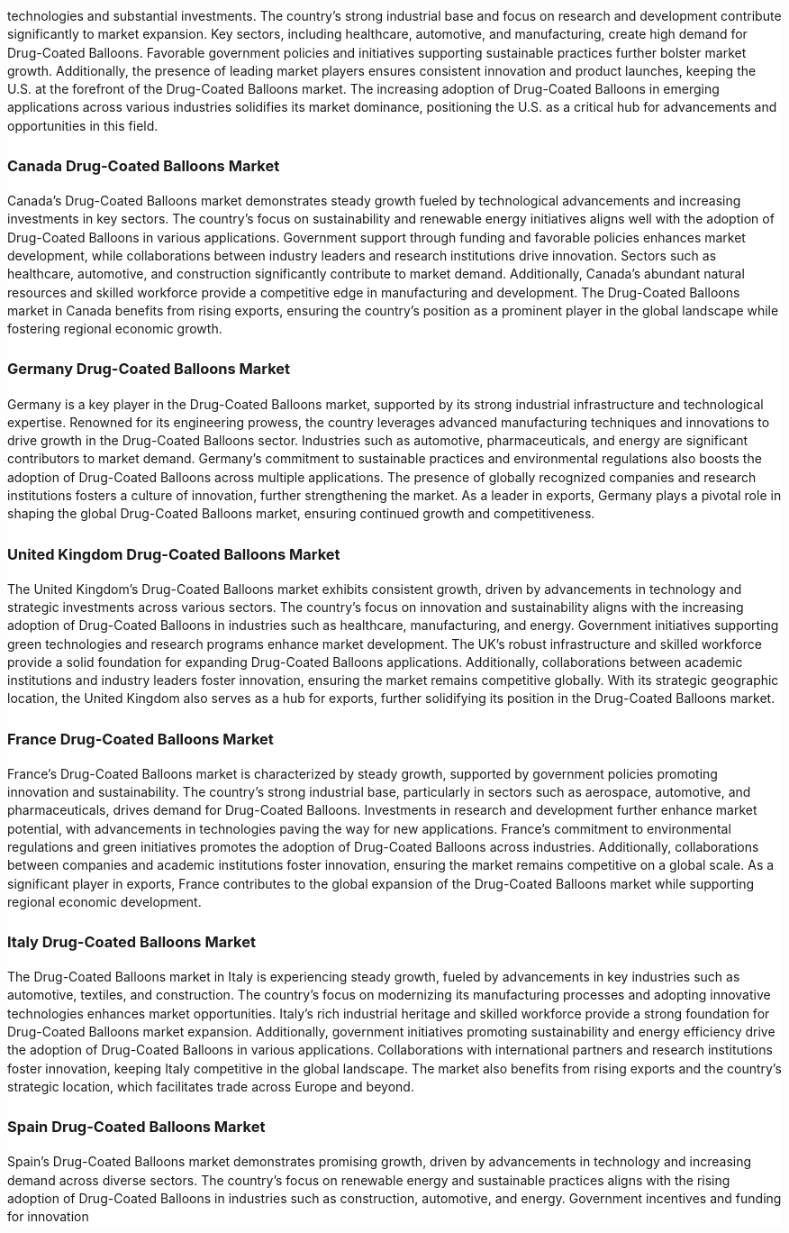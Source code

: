 technologies and substantial investments. The country&rsquo;s strong industrial base and focus on research and development contribute significantly to market expansion. Key sectors, including healthcare, automotive, and manufacturing, create high demand for Drug-Coated Balloons. Favorable government policies and initiatives supporting sustainable practices further bolster market growth. Additionally, the presence of leading market players ensures consistent innovation and product launches, keeping the U.S. at the forefront of the Drug-Coated Balloons market. The increasing adoption of Drug-Coated Balloons in emerging applications across various industries solidifies its market dominance, positioning the U.S. as a critical hub for advancements and opportunities in this field.</p><h3>Canada Drug-Coated Balloons Market</h3><p>Canada&rsquo;s Drug-Coated Balloons market demonstrates steady growth fueled by technological advancements and increasing investments in key sectors. The country&rsquo;s focus on sustainability and renewable energy initiatives aligns well with the adoption of Drug-Coated Balloons in various applications. Government support through funding and favorable policies enhances market development, while collaborations between industry leaders and research institutions drive innovation. Sectors such as healthcare, automotive, and construction significantly contribute to market demand. Additionally, Canada&rsquo;s abundant natural resources and skilled workforce provide a competitive edge in manufacturing and development. The Drug-Coated Balloons market in Canada benefits from rising exports, ensuring the country&rsquo;s position as a prominent player in the global landscape while fostering regional economic growth.</p><h3>Germany Drug-Coated Balloons Market</h3><p>Germany is a key player in the Drug-Coated Balloons market, supported by its strong industrial infrastructure and technological expertise. Renowned for its engineering prowess, the country leverages advanced manufacturing techniques and innovations to drive growth in the Drug-Coated Balloons sector. Industries such as automotive, pharmaceuticals, and energy are significant contributors to market demand. Germany&rsquo;s commitment to sustainable practices and environmental regulations also boosts the adoption of Drug-Coated Balloons across multiple applications. The presence of globally recognized companies and research institutions fosters a culture of innovation, further strengthening the market. As a leader in exports, Germany plays a pivotal role in shaping the global Drug-Coated Balloons market, ensuring continued growth and competitiveness.</p><h3>United Kingdom Drug-Coated Balloons Market</h3><p>The United Kingdom&rsquo;s Drug-Coated Balloons market exhibits consistent growth, driven by advancements in technology and strategic investments across various sectors. The country&rsquo;s focus on innovation and sustainability aligns with the increasing adoption of Drug-Coated Balloons in industries such as healthcare, manufacturing, and energy. Government initiatives supporting green technologies and research programs enhance market development. The UK&rsquo;s robust infrastructure and skilled workforce provide a solid foundation for expanding Drug-Coated Balloons applications. Additionally, collaborations between academic institutions and industry leaders foster innovation, ensuring the market remains competitive globally. With its strategic geographic location, the United Kingdom also serves as a hub for exports, further solidifying its position in the Drug-Coated Balloons market.</p><h3>France Drug-Coated Balloons Market</h3><p>France&rsquo;s Drug-Coated Balloons market is characterized by steady growth, supported by government policies promoting innovation and sustainability. The country&rsquo;s strong industrial base, particularly in sectors such as aerospace, automotive, and pharmaceuticals, drives demand for Drug-Coated Balloons. Investments in research and development further enhance market potential, with advancements in technologies paving the way for new applications. France&rsquo;s commitment to environmental regulations and green initiatives promotes the adoption of Drug-Coated Balloons across industries. Additionally, collaborations between companies and academic institutions foster innovation, ensuring the market remains competitive on a global scale. As a significant player in exports, France contributes to the global expansion of the Drug-Coated Balloons market while supporting regional economic development.</p><h3>Italy Drug-Coated Balloons Market</h3><p>The Drug-Coated Balloons market in Italy is experiencing steady growth, fueled by advancements in key industries such as automotive, textiles, and construction. The country&rsquo;s focus on modernizing its manufacturing processes and adopting innovative technologies enhances market opportunities. Italy&rsquo;s rich industrial heritage and skilled workforce provide a strong foundation for Drug-Coated Balloons market expansion. Additionally, government initiatives promoting sustainability and energy efficiency drive the adoption of Drug-Coated Balloons in various applications. Collaborations with international partners and research institutions foster innovation, keeping Italy competitive in the global landscape. The market also benefits from rising exports and the country&rsquo;s strategic location, which facilitates trade across Europe and beyond.</p><h3>Spain Drug-Coated Balloons Market</h3><p>Spain&rsquo;s Drug-Coated Balloons market demonstrates promising growth, driven by advancements in technology and increasing demand across diverse sectors. The country&rsquo;s focus on renewable energy and sustainable practices aligns with the rising adoption of Drug-Coated Balloons in industries such as construction, automotive, and energy. Government incentives and funding for innovation
